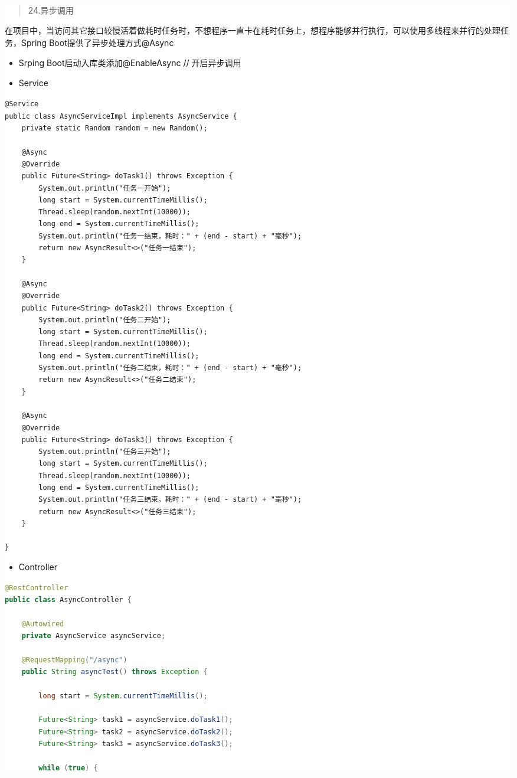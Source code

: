 > 24.异步调用

在项目中，当访问其它接口较慢活着做耗时任务时，不想程序一直卡在耗时任务上，想程序能够并行执行，可以使用多线程来并行的处理任务，Spring Boot提供了异步处理方式@Async  

- Srping Boot启动入库类添加@EnableAsync // 开启异步调用

- Service
```
@Service
public class AsyncServiceImpl implements AsyncService {
    private static Random random = new Random();

    @Async
    @Override
    public Future<String> doTask1() throws Exception {
        System.out.println("任务一开始");
        long start = System.currentTimeMillis();
        Thread.sleep(random.nextInt(10000));
        long end = System.currentTimeMillis();
        System.out.println("任务一结束，耗时：" + (end - start) + "毫秒");
        return new AsyncResult<>("任务一结束");
    }

    @Async
    @Override
    public Future<String> doTask2() throws Exception {
        System.out.println("任务二开始");
        long start = System.currentTimeMillis();
        Thread.sleep(random.nextInt(10000));
        long end = System.currentTimeMillis();
        System.out.println("任务二结束，耗时：" + (end - start) + "毫秒");
        return new AsyncResult<>("任务二结束");
    }

    @Async
    @Override
    public Future<String> doTask3() throws Exception {
        System.out.println("任务三开始");
        long start = System.currentTimeMillis();
        Thread.sleep(random.nextInt(10000));
        long end = System.currentTimeMillis();
        System.out.println("任务三结束，耗时：" + (end - start) + "毫秒");
        return new AsyncResult<>("任务三结束");
    }

}
```
- Controller
```java
@RestController
public class AsyncController {

    @Autowired
    private AsyncService asyncService;

    @RequestMapping("/async")
    public String asyncTest() throws Exception {

        long start = System.currentTimeMillis();

        Future<String> task1 = asyncService.doTask1();
        Future<String> task2 = asyncService.doTask2();
        Future<String> task3 = asyncService.doTask3();

        while (true) {
```